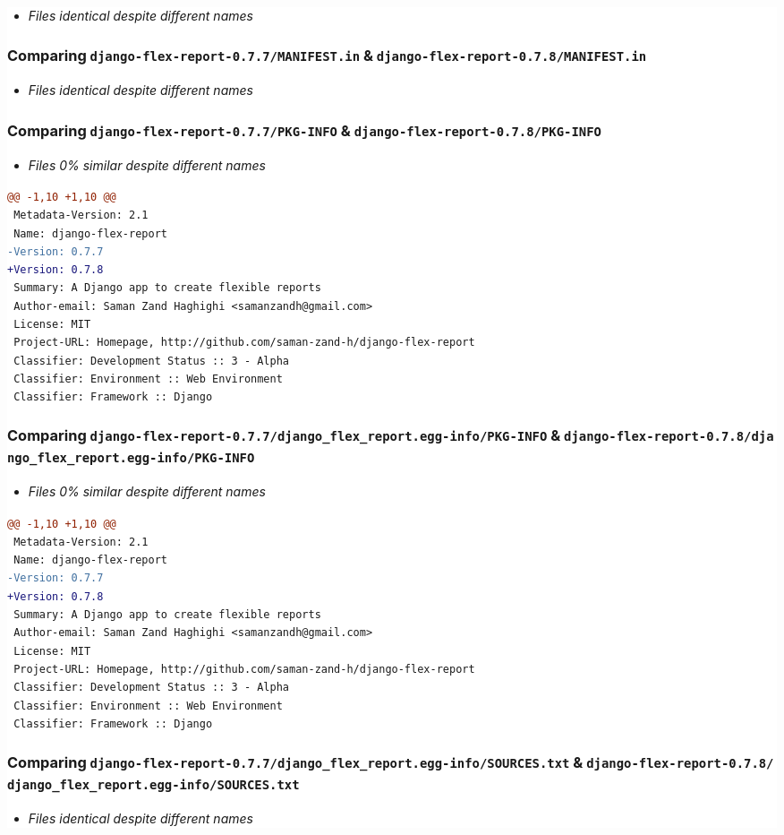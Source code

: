  * *Files identical despite different names*

### Comparing `django-flex-report-0.7.7/MANIFEST.in` & `django-flex-report-0.7.8/MANIFEST.in`

 * *Files identical despite different names*

### Comparing `django-flex-report-0.7.7/PKG-INFO` & `django-flex-report-0.7.8/PKG-INFO`

 * *Files 0% similar despite different names*

```diff
@@ -1,10 +1,10 @@
 Metadata-Version: 2.1
 Name: django-flex-report
-Version: 0.7.7
+Version: 0.7.8
 Summary: A Django app to create flexible reports
 Author-email: Saman Zand Haghighi <samanzandh@gmail.com>
 License: MIT
 Project-URL: Homepage, http://github.com/saman-zand-h/django-flex-report
 Classifier: Development Status :: 3 - Alpha
 Classifier: Environment :: Web Environment
 Classifier: Framework :: Django
```

### Comparing `django-flex-report-0.7.7/django_flex_report.egg-info/PKG-INFO` & `django-flex-report-0.7.8/django_flex_report.egg-info/PKG-INFO`

 * *Files 0% similar despite different names*

```diff
@@ -1,10 +1,10 @@
 Metadata-Version: 2.1
 Name: django-flex-report
-Version: 0.7.7
+Version: 0.7.8
 Summary: A Django app to create flexible reports
 Author-email: Saman Zand Haghighi <samanzandh@gmail.com>
 License: MIT
 Project-URL: Homepage, http://github.com/saman-zand-h/django-flex-report
 Classifier: Development Status :: 3 - Alpha
 Classifier: Environment :: Web Environment
 Classifier: Framework :: Django
```

### Comparing `django-flex-report-0.7.7/django_flex_report.egg-info/SOURCES.txt` & `django-flex-report-0.7.8/django_flex_report.egg-info/SOURCES.txt`

 * *Files identical despite different names*

